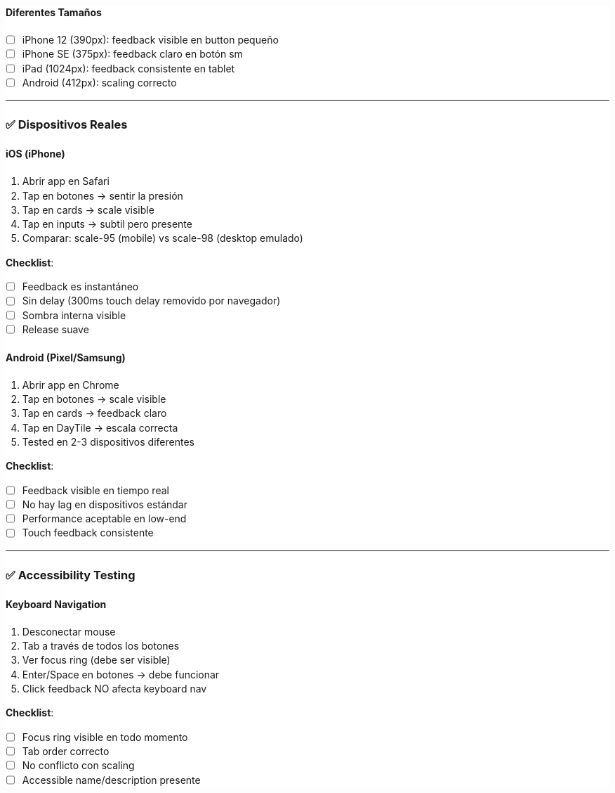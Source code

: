 #### Diferentes Tamaños
- [ ] iPhone 12 (390px): feedback visible en button pequeño
- [ ] iPhone SE (375px): feedback claro en botón sm
- [ ] iPad (1024px): feedback consistente en tablet
- [ ] Android (412px): scaling correcto

---

### ✅ Dispositivos Reales

#### iOS (iPhone)
1. Abrir app en Safari
2. Tap en botones → sentir la presión
3. Tap en cards → scale visible
4. Tap en inputs → subtil pero presente
5. Comparar: scale-95 (mobile) vs scale-98 (desktop emulado)

**Checklist**:
- [ ] Feedback es instantáneo
- [ ] Sin delay (300ms touch delay removido por navegador)
- [ ] Sombra interna visible
- [ ] Release suave

#### Android (Pixel/Samsung)
1. Abrir app en Chrome
2. Tap en botones → scale visible
3. Tap en cards → feedback claro
4. Tap en DayTile → escala correcta
5. Tested en 2-3 dispositivos diferentes

**Checklist**:
- [ ] Feedback visible en tiempo real
- [ ] No hay lag en dispositivos estándar
- [ ] Performance aceptable en low-end
- [ ] Touch feedback consistente

---

### ✅ Accessibility Testing

#### Keyboard Navigation
1. Desconectar mouse
2. Tab a través de todos los botones
3. Ver focus ring (debe ser visible)
4. Enter/Space en botones → debe funcionar
5. Click feedback NO afecta keyboard nav

**Checklist**:
- [ ] Focus ring visible en todo momento
- [ ] Tab order correcto
- [ ] No conflicto con scaling
- [ ] Accessible name/description presente
